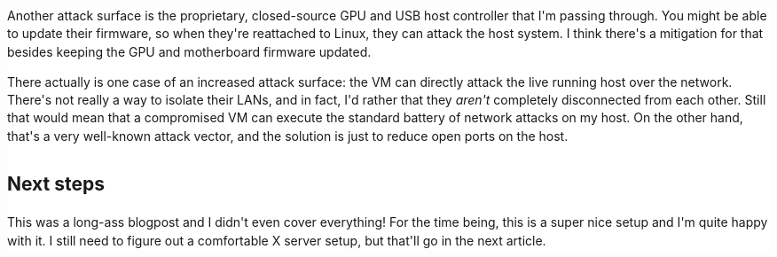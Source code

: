 Another attack surface is the proprietary, closed-source GPU and USB host
controller that I'm passing through. You might be able to update their firmware,
so when they're reattached to Linux, they can attack the host system. I think
there's a mitigation for that besides keeping the GPU and motherboard firmware
updated.

There actually is one case of an increased attack surface: the VM can directly
attack the live running host over the network. There's not really a way to
isolate their LANs, and in fact, I'd rather that they _aren't_ completely
disconnected from each other. Still that would mean that a compromised VM can
execute the standard battery of network attacks on my host. On the other hand,
that's a very well-known attack vector, and the solution is just to reduce open
ports on the host.

## Next steps

This was a long-ass blogpost and I didn't even cover everything! For the time
being, this is a super nice setup and I'm quite happy with it. I still need to
figure out a comfortable X server setup, but that'll go in the next article.